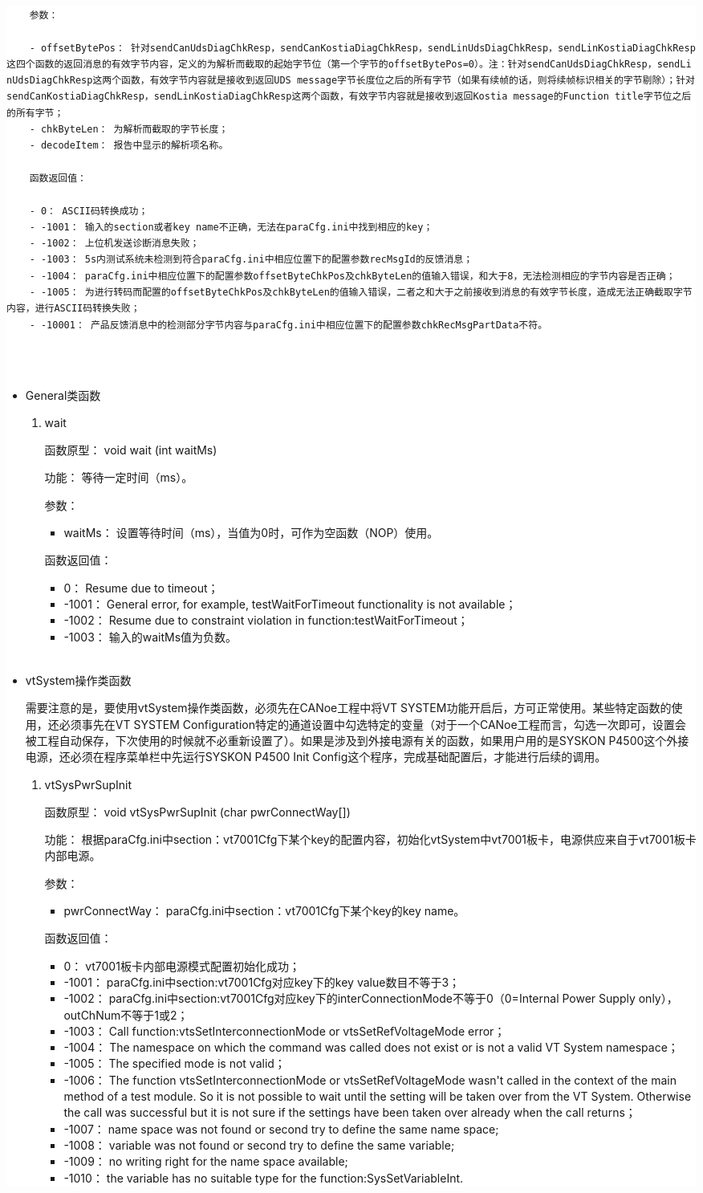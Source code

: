         参数：

        - offsetBytePos： 针对sendCanUdsDiagChkResp，sendCanKostiaDiagChkResp，sendLinUdsDiagChkResp，sendLinKostiaDiagChkResp这四个函数的返回消息的有效字节内容，定义的为解析而截取的起始字节位（第一个字节的offsetBytePos=0）。注：针对sendCanUdsDiagChkResp，sendLinUdsDiagChkResp这两个函数，有效字节内容就是接收到返回UDS message字节长度位之后的所有字节（如果有续帧的话，则将续帧标识相关的字节剔除）；针对sendCanKostiaDiagChkResp，sendLinKostiaDiagChkResp这两个函数，有效字节内容就是接收到返回Kostia message的Function title字节位之后的所有字节；
        - chkByteLen： 为解析而截取的字节长度；
        - decodeItem： 报告中显示的解析项名称。

        函数返回值：

        - 0： ASCII码转换成功；
        - -1001： 输入的section或者key name不正确，无法在paraCfg.ini中找到相应的key；
        - -1002： 上位机发送诊断消息失败；
        - -1003： 5s内测试系统未检测到符合paraCfg.ini中相应位置下的配置参数recMsgId的反馈消息；
        - -1004： paraCfg.ini中相应位置下的配置参数offsetByteChkPos及chkByteLen的值输入错误，和大于8，无法检测相应的字节内容是否正确；
        - -1005： 为进行转码而配置的offsetByteChkPos及chkByteLen的值输入错误，二者之和大于之前接收到消息的有效字节长度，造成无法正确截取字节内容，进行ASCII码转换失败；
        - -10001： 产品反馈消息中的检测部分字节内容与paraCfg.ini中相应位置下的配置参数chkRecMsgPartData不符。
<br></br>
- General类函数

    1. wait

        函数原型： void wait (int waitMs)

        功能： 等待一定时间（ms）。

        参数：

        - waitMs： 设置等待时间（ms），当值为0时，可作为空函数（NOP）使用。

        函数返回值：

        - 0： Resume due to timeout；
        - -1001： General error, for example, testWaitForTimeout functionality is not available；
        - -1002： Resume due to constraint violation in function:testWaitForTimeout；
        - -1003： 输入的waitMs值为负数。
<br></br>    
- vtSystem操作类函数

    需要注意的是，要使用vtSystem操作类函数，必须先在CANoe工程中将VT SYSTEM功能开启后，方可正常使用。某些特定函数的使用，还必须事先在VT SYSTEM Configuration特定的通道设置中勾选特定的变量（对于一个CANoe工程而言，勾选一次即可，设置会被工程自动保存，下次使用的时候就不必重新设置了）。如果是涉及到外接电源有关的函数，如果用户用的是SYSKON P4500这个外接电源，还必须在程序菜单栏中先运行SYSKON P4500 Init Config这个程序，完成基础配置后，才能进行后续的调用。

    1. vtSysPwrSupInit

        函数原型： void vtSysPwrSupInit (char pwrConnectWay[]) 

        功能： 根据paraCfg.ini中section：vt7001Cfg下某个key的配置内容，初始化vtSystem中vt7001板卡，电源供应来自于vt7001板卡内部电源。

        参数：

        - pwrConnectWay： paraCfg.ini中section：vt7001Cfg下某个key的key name。

        函数返回值：

        - 0： vt7001板卡内部电源模式配置初始化成功；
        - -1001： paraCfg.ini中section:vt7001Cfg对应key下的key value数目不等于3；
        - -1002： paraCfg.ini中section:vt7001Cfg对应key下的interConnectionMode不等于0（0=Internal Power Supply only），outChNum不等于1或2；
        - -1003： Call function:vtsSetInterconnectionMode or vtsSetRefVoltageMode error；
        - -1004： The namespace on which the command was called does not exist or is not a valid VT System namespace；
        - -1005： The specified mode is not valid；
        - -1006： The function vtsSetInterconnectionMode or vtsSetRefVoltageMode wasn't called in the context of the main method of a test module. So it is not possible to wait until the setting will be taken over from the VT System. Otherwise the call was successful but it is not sure if the settings have been taken over already when the call returns；
        - -1007： name space was not found or second try to define the same name space;
        - -1008： variable was not found or second try to define the same variable;
        - -1009： no writing right for the name space available;
        - -1010： the variable has no suitable type for the function:SysSetVariableInt.
